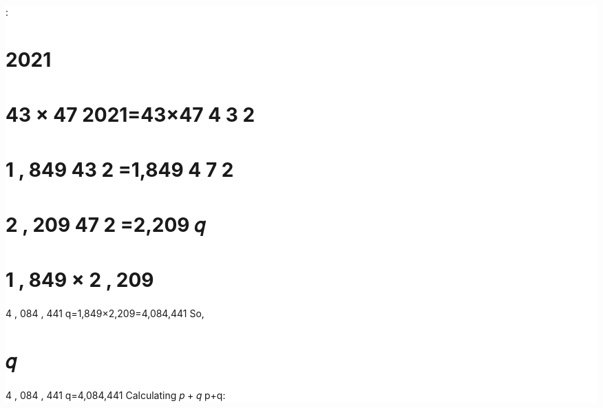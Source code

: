 :

2021
=
43
×
47
2021=43×47
4
3
2
=
1
,
849
43 
2
 =1,849
4
7
2
=
2
,
209
47 
2
 =2,209
𝑞
=
1
,
849
×
2
,
209
=
4
,
084
,
441
q=1,849×2,209=4,084,441
So,

𝑞
=
4
,
084
,
441
q=4,084,441
Calculating 
𝑝
+
𝑞
p+q:
